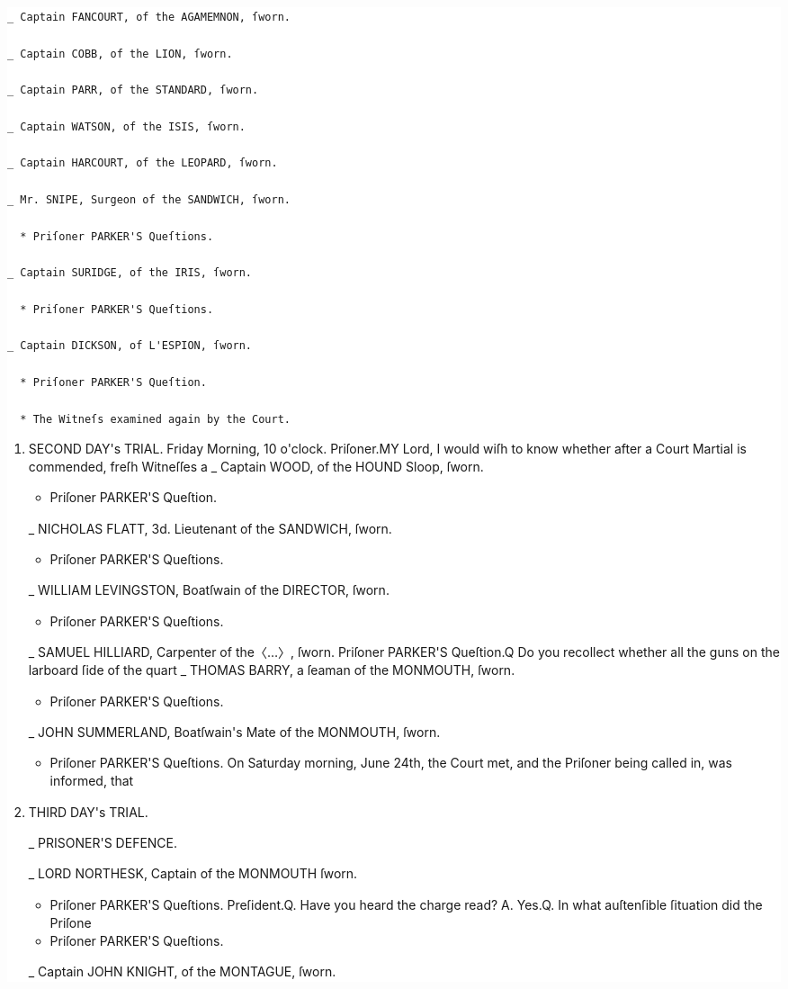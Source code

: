     _ Captain FANCOURT, of the AGAMEMNON, ſworn.

    _ Captain COBB, of the LION, ſworn.

    _ Captain PARR, of the STANDARD, ſworn.

    _ Captain WATSON, of the ISIS, ſworn.

    _ Captain HARCOURT, of the LEOPARD, ſworn.

    _ Mr. SNIPE, Surgeon of the SANDWICH, ſworn.

      * Priſoner PARKER'S Queſtions.

    _ Captain SURIDGE, of the IRIS, ſworn.

      * Priſoner PARKER'S Queſtions.

    _ Captain DICKSON, of L'ESPION, ſworn.

      * Priſoner PARKER'S Queſtion.

      * The Witneſs examined again by the Court.

1. SECOND DAY's TRIAL. Friday Morning, 10 o'clock.
Priſoner.MY Lord, I would wiſh to know whether after a Court Martial is commended, freſh Witneſſes a
    _ Captain WOOD, of the HOUND Sloop, ſworn.

      * Priſoner PARKER'S Queſtion.

    _ NICHOLAS FLATT, 3d. Lieutenant of the SANDWICH, ſworn.

      * Priſoner PARKER'S Queſtions.

    _ WILLIAM LEVINGSTON, Boatſwain of the DIRECTOR, ſworn.

      * Priſoner PARKER'S Queſtions.

    _ SAMUEL HILLIARD, Carpenter of the〈…〉, ſworn.
Priſoner PARKER'S Queſtion.Q Do you recollect whether all the guns on the larboard ſide of the quart
    _ THOMAS BARRY, a ſeaman of the MONMOUTH, ſworn.

      * Priſoner PARKER'S Queſtions.

    _ JOHN SUMMERLAND, Boatſwain's Mate of the MONMOUTH, ſworn.

      * Priſoner PARKER'S Queſtions.
On Saturday morning, June 24th, the Court met, and the Priſoner being called in, was informed, that 
1. THIRD DAY's TRIAL.

    _ PRISONER'S DEFENCE.

    _ LORD NORTHESK, Captain of the MONMOUTH ſworn.

      * Priſoner PARKER'S Queſtions.
Preſident.Q. Have you heard the charge read? A. Yes.Q. In what auſtenſible ſituation did the Priſone
      * Priſoner PARKER'S Queſtions.

    _ Captain JOHN KNIGHT, of the MONTAGUE, ſworn.
